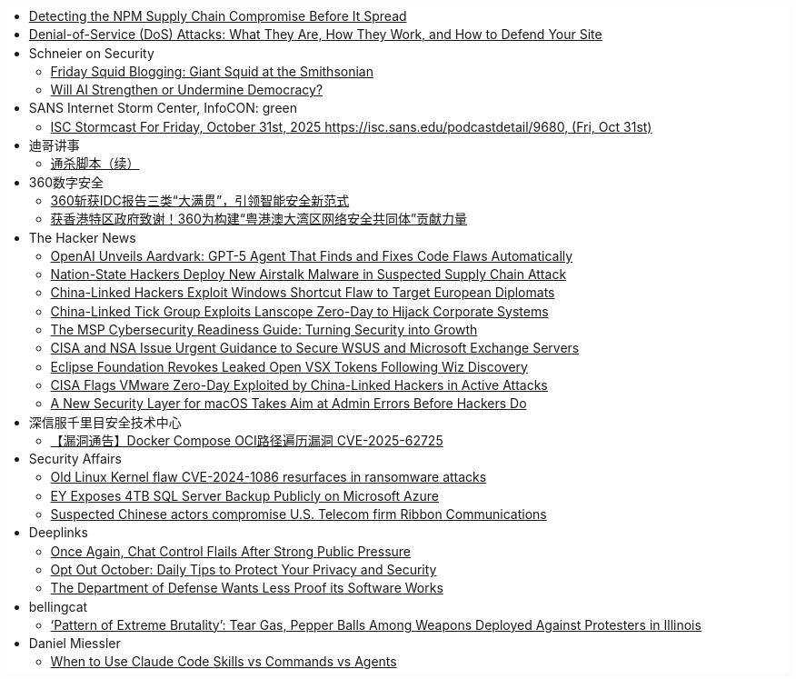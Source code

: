   - [Detecting the NPM Supply Chain Compromise Before It Spread](https://www.group-ib.com/blog/detect-npm-supply-chain-attack/)
  - [Denial-of-Service (DoS) Attacks: What They Are, How They Work, and How to Defend Your Site](https://blog.sucuri.net/2025/10/denial-of-service-dos-attacks-what-they-are-how-they-work-and-how-to-defend-your-site.html)
- Schneier on Security
  - [Friday Squid Blogging: Giant Squid at the Smithsonian](https://www.schneier.com/blog/archives/2025/10/friday-squid-blogging-giant-squid-at-the-smithsonian.html)
  - [Will AI Strengthen or Undermine Democracy?](https://www.schneier.com/blog/archives/2025/10/will-ai-strengthen-or-undermine-democracy.html)
- SANS Internet Storm Center, InfoCON: green
  - [ISC Stormcast For Friday, October 31st, 2025 https://isc.sans.edu/podcastdetail/9680, (Fri, Oct 31st)](https://isc.sans.edu/diary/rss/32438)
- 迪哥讲事
  - [通杀脚本（续）](https://mp.weixin.qq.com/s?__biz=MzIzMTIzNTM0MA==&mid=2247498486&idx=1&sn=bd0b64ace20b95b4e597b9fdddcf1d4f)
- 360数字安全
  - [360斩获IDC报告三类“大满贯”，引领智能安全新范式](https://mp.weixin.qq.com/s?__biz=MzA4MTg0MDQ4Nw==&mid=2247582740&idx=1&sn=9ec80e3eb81c71af61c01f8c43475cac)
  - [获香港特区政府致谢！360为构建“粤港澳大湾区网络安全共同体”贡献力量](https://mp.weixin.qq.com/s?__biz=MzA4MTg0MDQ4Nw==&mid=2247582740&idx=2&sn=8fae1d7d5bda7d71b691df7fd9f688ca)
- The Hacker News
  - [OpenAI Unveils Aardvark: GPT-5 Agent That Finds and Fixes Code Flaws Automatically](https://thehackernews.com/2025/10/openai-unveils-aardvark-gpt-5-agent.html)
  - [Nation-State Hackers Deploy New Airstalk Malware in Suspected Supply Chain Attack](https://thehackernews.com/2025/10/nation-state-hackers-deploy-new.html)
  - [China-Linked Hackers Exploit Windows Shortcut Flaw to Target European Diplomats](https://thehackernews.com/2025/10/china-linked-hackers-exploit-windows.html)
  - [China-Linked Tick Group Exploits Lanscope Zero-Day to Hijack Corporate Systems](https://thehackernews.com/2025/10/china-linked-tick-group-exploits.html)
  - [The MSP Cybersecurity Readiness Guide: Turning Security into Growth](https://thehackernews.com/2025/10/the-msp-cybersecurity-readiness-guide.html)
  - [CISA and NSA Issue Urgent Guidance to Secure WSUS and Microsoft Exchange Servers](https://thehackernews.com/2025/10/cisa-and-nsa-issue-urgent-guidance-to.html)
  - [Eclipse Foundation Revokes Leaked Open VSX Tokens Following Wiz Discovery](https://thehackernews.com/2025/10/eclipse-foundation-revokes-leaked-open.html)
  - [CISA Flags VMware Zero-Day Exploited by China-Linked Hackers in Active Attacks](https://thehackernews.com/2025/10/cisa-flags-vmware-zero-day-exploited-by.html)
  - [A New Security Layer for macOS Takes Aim at Admin Errors Before Hackers Do](https://thehackernews.com/2025/10/a-new-security-layer-for-macos-takes.html)
- 深信服千里目安全技术中心
  - [【漏洞通告】Docker Compose OCI路径遍历漏洞 CVE-2025-62725](https://mp.weixin.qq.com/s?__biz=Mzg2NjgzNjA5NQ==&mid=2247524750&idx=1&sn=d471c01bbc34fe3a5b16da387fd7d3dd)
- Security Affairs
  - [Old Linux Kernel flaw CVE-2024-1086 resurfaces in ransomware attacks](https://securityaffairs.com/184076/security/old-linux-kernel-flaw-cve-2024-1086-resurfaces-in-ransomware-attacks.html)
  - [EY Exposes 4TB SQL Server Backup Publicly on Microsoft Azure](https://securityaffairs.com/184062/data-breach/ernst-young-exposes-4tb-sql-server-backup-publicly-on-microsoft-azure.html)
  - [Suspected Chinese actors compromise U.S. Telecom firm Ribbon Communications](https://securityaffairs.com/184042/intelligence/suspected-chinese-actors-compromise-u-s-telecom-firm-ribbon-communications.html)
- Deeplinks
  - [Once Again, Chat Control Flails After Strong Public Pressure](https://www.eff.org/deeplinks/2025/10/once-again-chat-control-flails-after-strong-public-pressure)
  - [Opt Out October: Daily Tips to Protect Your Privacy and Security](https://www.eff.org/deeplinks/2025/09/opt-out-october-daily-tips-protect-your-privacy-and-security)
  - [The Department of Defense Wants Less Proof its Software Works](https://www.eff.org/deeplinks/2025/10/department-defense-wants-less-proof-its-software-works)
- bellingcat
  - [‘Pattern of Extreme Brutality’: Tear Gas, Pepper Balls Among Weapons Deployed Against Protesters in Illinois](https://www.bellingcat.com/news/2025/10/31/illinois-immigration-protests/)
- Daniel Miessler
  - [When to Use Claude Code Skills vs Commands vs Agents](https://danielmiessler.com/blog/when-to-use-skills-vs-commands-vs-agents?utm_source=rss&utm_medium=feed&utm_campaign=website)